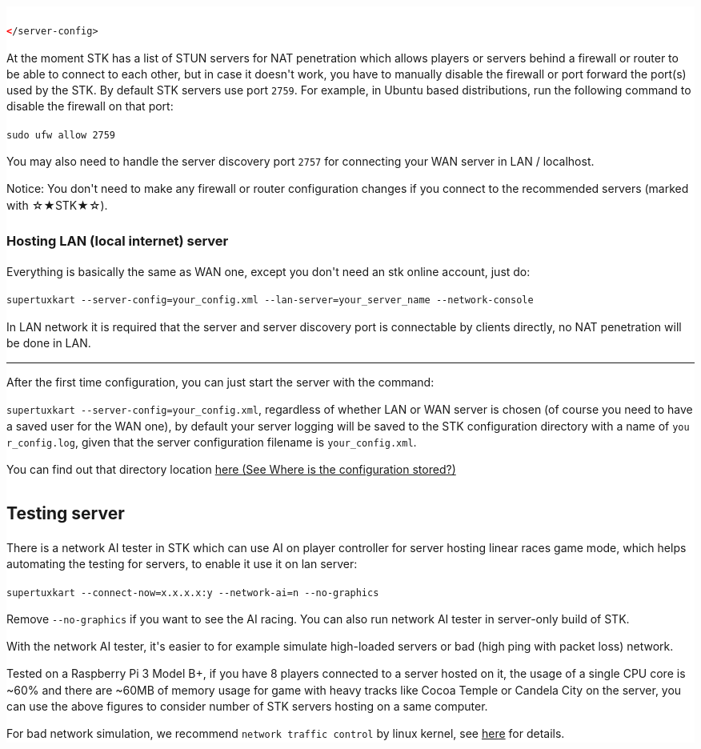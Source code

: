 ```xml

</server-config>

```

At the moment STK has a list of STUN servers for NAT penetration which allows players or servers behind a firewall or router to be able to connect to each other, but in case it doesn't work, you have to manually disable the firewall or port forward the port(s) used by the STK.
By default STK servers use port `2759`. For example, in Ubuntu based distributions, run the following command to disable the firewall on that port:

`sudo ufw allow 2759`

You may also need to handle the server discovery port `2757` for connecting your WAN server in LAN / localhost.

Notice: You don't need to make any firewall or router configuration changes if you connect to the recommended servers (marked with ☆★STK★☆).

### Hosting LAN (local internet) server
Everything is basically the same as WAN one, except you don't need an stk online account, just do:

`supertuxkart --server-config=your_config.xml --lan-server=your_server_name --network-console`

In LAN network it is required that the server and server discovery port is connectable by clients directly, no NAT penetration will be done in LAN.

------
After the first time configuration, you can just start the server with the command:

`supertuxkart --server-config=your_config.xml`, regardless of whether LAN or WAN server is chosen (of course you need to have a saved user for the WAN one), by default your server logging will be saved to the STK configuration directory with a name of `your_config.log`, given that the server configuration filename is `your_config.xml`.

You can find out that directory location [here (See Where is the configuration stored?)](https://supertuxkart.net/FAQ)

## Testing server
There is a network AI tester in STK which can use AI on player controller for server hosting linear races game mode, which helps automating the testing for servers, to enable it use it on lan server:

`supertuxkart --connect-now=x.x.x.x:y --network-ai=n --no-graphics`

Remove `--no-graphics` if you want to see the AI racing. You can also run network AI tester in server-only build of STK.

With the network AI tester, it's easier to for example simulate high-loaded servers or bad (high ping with packet loss) network.

Tested on a Raspberry Pi 3 Model B+, if you have 8 players connected to a server hosted on it, the usage of a single CPU core is ~60% and there are ~60MB of memory usage for game with heavy tracks like Cocoa Temple or Candela City on the server, you can use the above figures to consider number of STK servers hosting on a same computer.

For bad network simulation, we recommend `network traffic control` by linux kernel, see [here](https://wiki.linuxfoundation.org/networking/netem) for details.
